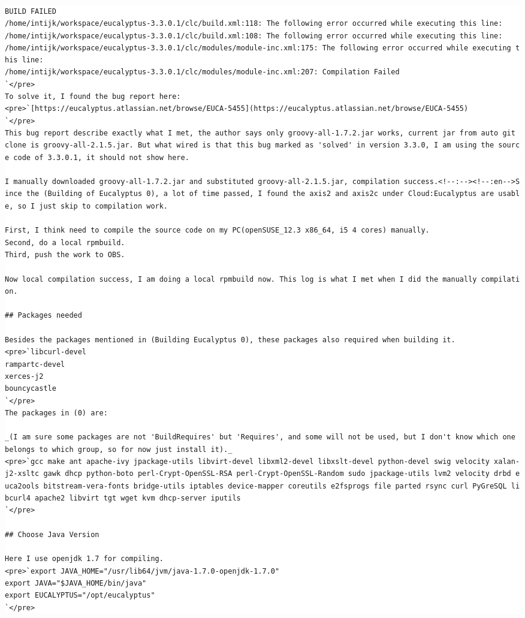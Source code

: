     BUILD FAILED
    /home/intijk/workspace/eucalyptus-3.3.0.1/clc/build.xml:118: The following error occurred while executing this line:
    /home/intijk/workspace/eucalyptus-3.3.0.1/clc/build.xml:108: The following error occurred while executing this line:
    /home/intijk/workspace/eucalyptus-3.3.0.1/clc/modules/module-inc.xml:175: The following error occurred while executing this line:
    /home/intijk/workspace/eucalyptus-3.3.0.1/clc/modules/module-inc.xml:207: Compilation Failed
    `</pre>
    To solve it, I found the bug report here:
    <pre>`[https://eucalyptus.atlassian.net/browse/EUCA-5455](https://eucalyptus.atlassian.net/browse/EUCA-5455)
    `</pre>
    This bug report describe exactly what I met, the author says only groovy-all-1.7.2.jar works, current jar from auto git clone is groovy-all-2.1.5.jar. But what wired is that this bug marked as 'solved' in version 3.3.0, I am using the source code of 3.3.0.1, it should not show here.

    I manually downloaded groovy-all-1.7.2.jar and substituted groovy-all-2.1.5.jar, compilation success.<!--:--><!--:en-->Since the (Building of Eucalyptus 0), a lot of time passed, I found the axis2 and axis2c under Cloud:Eucalyptus are usable, so I just skip to compilation work.

    First, I think need to compile the source code on my PC(openSUSE_12.3 x86_64, i5 4 cores) manually.
    Second, do a local rpmbuild.
    Third, push the work to OBS.

    Now local compilation success, I am doing a local rpmbuild now. This log is what I met when I did the manually compilation.

    ## Packages needed

    Besides the packages mentioned in (Building Eucalyptus 0), these packages also required when building it.
    <pre>`libcurl-devel
    rampartc-devel
    xerces-j2
    bouncycastle
    `</pre>
    The packages in (0) are:

    _(I am sure some packages are not 'BuildRequires' but 'Requires', and some will not be used, but I don't know which one belongs to which group, so for now just install it)._
    <pre>`gcc make ant apache-ivy jpackage-utils libvirt-devel libxml2-devel libxslt-devel python-devel swig velocity xalan-j2-xsltc gawk dhcp python-boto perl-Crypt-OpenSSL-RSA perl-Crypt-OpenSSL-Random sudo jpackage-utils lvm2 velocity drbd euca2ools bitstream-vera-fonts bridge-utils iptables device-mapper coreutils e2fsprogs file parted rsync curl PyGreSQL libcurl4 apache2 libvirt tgt wget kvm dhcp-server iputils
    `</pre>

    ## Choose Java Version

    Here I use openjdk 1.7 for compiling.
    <pre>`export JAVA_HOME="/usr/lib64/jvm/java-1.7.0-openjdk-1.7.0"
    export JAVA="$JAVA_HOME/bin/java"
    export EUCALYPTUS="/opt/eucalyptus" 
    `</pre>
